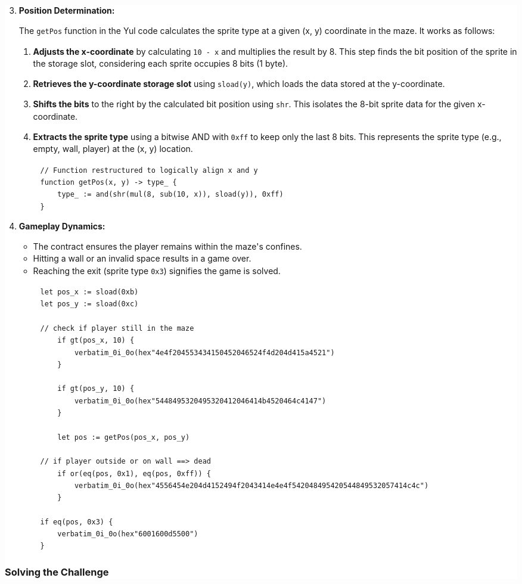 3. **Position Determination:**
  
    The `getPos` function in the Yul code calculates the sprite type at a given (x, y) coordinate in the maze. It works as follows:

   1. **Adjusts the x-coordinate** by calculating `10 - x` and multiplies the result by 8. This step finds the bit position of the sprite in the storage slot, considering each sprite occupies 8 bits (1 byte).

   2. **Retrieves the y-coordinate storage slot** using `sload(y)`, which loads the data stored at the y-coordinate.

   3. **Shifts the bits** to the right by the calculated bit position using `shr`. This isolates the 8-bit sprite data for the given x-coordinate.

   4. **Extracts the sprite type** using a bitwise AND with `0xff` to keep only the last 8 bits. This represents the sprite type (e.g., empty, wall, player) at the (x, y) location.

   ```solidity
        // Function restructured to logically align x and y
        function getPos(x, y) -> type_ {
            type_ := and(shr(mul(8, sub(10, x)), sload(y)), 0xff)
        }
   ```

4. **Gameplay Dynamics:**
   - The contract ensures the player remains within the maze's confines.
   - Hitting a wall or an invalid space results in a game over.
   - Reaching the exit (sprite type `0x3`) signifies the game is solved.
   ```solidity
        let pos_x := sload(0xb)
        let pos_y := sload(0xc)

        // check if player still in the maze
            if gt(pos_x, 10) {
                verbatim_0i_0o(hex"4e4f204553434150452046524f4d204d415a4521")
            }

            if gt(pos_y, 10) {
                verbatim_0i_0o(hex"5448495320495320412046414b4520464c4147")
            }

            let pos := getPos(pos_x, pos_y)

        // if player outside or on wall ==> dead
            if or(eq(pos, 0x1), eq(pos, 0xff)) {
                verbatim_0i_0o(hex"4556454e204d4152494f2043414e4e4f542048495420544849532057414c4c")
            }

        if eq(pos, 0x3) {
            verbatim_0i_0o(hex"6001600d5500")
        }
   ```

### Solving the Challenge
